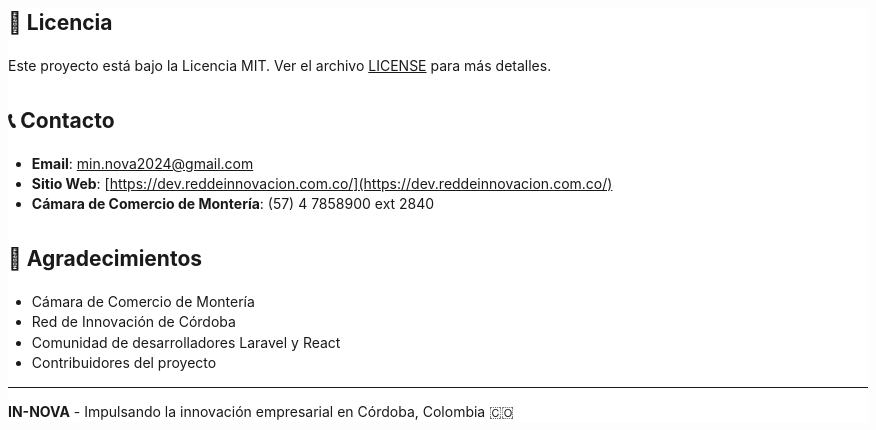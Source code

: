 ## 📝 Licencia

Este proyecto está bajo la Licencia MIT. Ver el archivo [LICENSE](LICENSE) para más detalles.

## 📞 Contacto

- **Email**: min.nova2024@gmail.com
- **Sitio Web**: [https://dev.reddeinnovacion.com.co/](https://dev.reddeinnovacion.com.co/)
- **Cámara de Comercio de Montería**: (57) 4 7858900 ext 2840

## 🙏 Agradecimientos

- Cámara de Comercio de Montería
- Red de Innovación de Córdoba
- Comunidad de desarrolladores Laravel y React
- Contribuidores del proyecto

---

**IN-NOVA** - Impulsando la innovación empresarial en Córdoba, Colombia 🇨🇴
